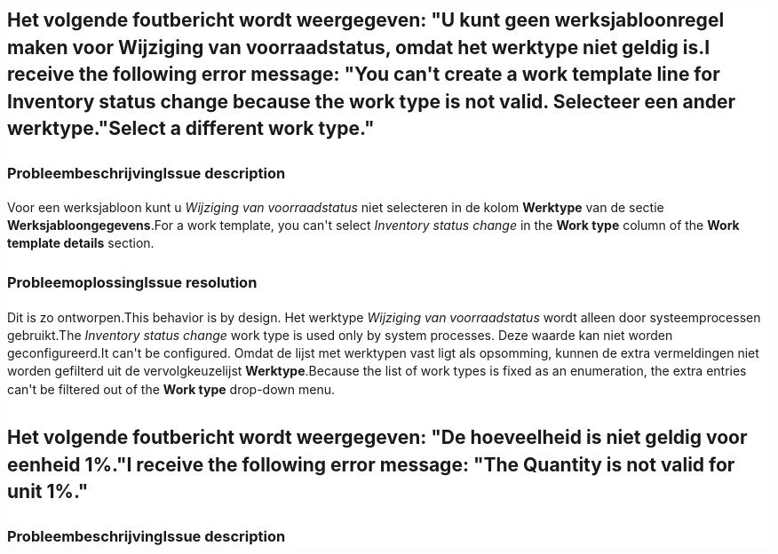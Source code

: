 ## <a name="i-receive-the-following-error-message-you-cant-create-a-work-template-line-for-inventory-status-change-because-the-work-type-is-not-valid-select-a-different-work-type"></a><span data-ttu-id="4fe9c-119">Het volgende foutbericht wordt weergegeven: "U kunt geen werksjabloonregel maken voor Wijziging van voorraadstatus, omdat het werktype niet geldig is.</span><span class="sxs-lookup"><span data-stu-id="4fe9c-119">I receive the following error message: "You can't create a work template line for Inventory status change because the work type is not valid.</span></span> <span data-ttu-id="4fe9c-120">Selecteer een ander werktype."</span><span class="sxs-lookup"><span data-stu-id="4fe9c-120">Select a different work type."</span></span>

### <a name="issue-description"></a><span data-ttu-id="4fe9c-121">Probleembeschrijving</span><span class="sxs-lookup"><span data-stu-id="4fe9c-121">Issue description</span></span>

<span data-ttu-id="4fe9c-122">Voor een werksjabloon kunt u *Wijziging van voorraadstatus* niet selecteren in de kolom **Werktype** van de sectie **Werksjabloongegevens**.</span><span class="sxs-lookup"><span data-stu-id="4fe9c-122">For a work template, you can't select *Inventory status change* in the **Work type** column of the **Work template details** section.</span></span>

### <a name="issue-resolution"></a><span data-ttu-id="4fe9c-123">Probleemoplossing</span><span class="sxs-lookup"><span data-stu-id="4fe9c-123">Issue resolution</span></span>

<span data-ttu-id="4fe9c-124">Dit is zo ontworpen.</span><span class="sxs-lookup"><span data-stu-id="4fe9c-124">This behavior is by design.</span></span> <span data-ttu-id="4fe9c-125">Het werktype *Wijziging van voorraadstatus* wordt alleen door systeemprocessen gebruikt.</span><span class="sxs-lookup"><span data-stu-id="4fe9c-125">The *Inventory status change* work type is used only by system processes.</span></span> <span data-ttu-id="4fe9c-126">Deze waarde kan niet worden geconfigureerd.</span><span class="sxs-lookup"><span data-stu-id="4fe9c-126">It can't be configured.</span></span> <span data-ttu-id="4fe9c-127">Omdat de lijst met werktypen vast ligt als opsomming, kunnen de extra vermeldingen niet worden gefilterd uit de vervolgkeuzelijst **Werktype**.</span><span class="sxs-lookup"><span data-stu-id="4fe9c-127">Because the list of work types is fixed as an enumeration, the extra entries can't be filtered out of the **Work type** drop-down menu.</span></span>

## <a name="i-receive-the-following-error-message-the-quantity-is-not-valid-for-unit-1"></a><span data-ttu-id="4fe9c-128">Het volgende foutbericht wordt weergegeven: "De hoeveelheid is niet geldig voor eenheid 1%."</span><span class="sxs-lookup"><span data-stu-id="4fe9c-128">I receive the following error message: "The Quantity is not valid for unit 1%."</span></span>

### <a name="issue-description"></a><span data-ttu-id="4fe9c-129">Probleembeschrijving</span><span class="sxs-lookup"><span data-stu-id="4fe9c-129">Issue description</span></span>
